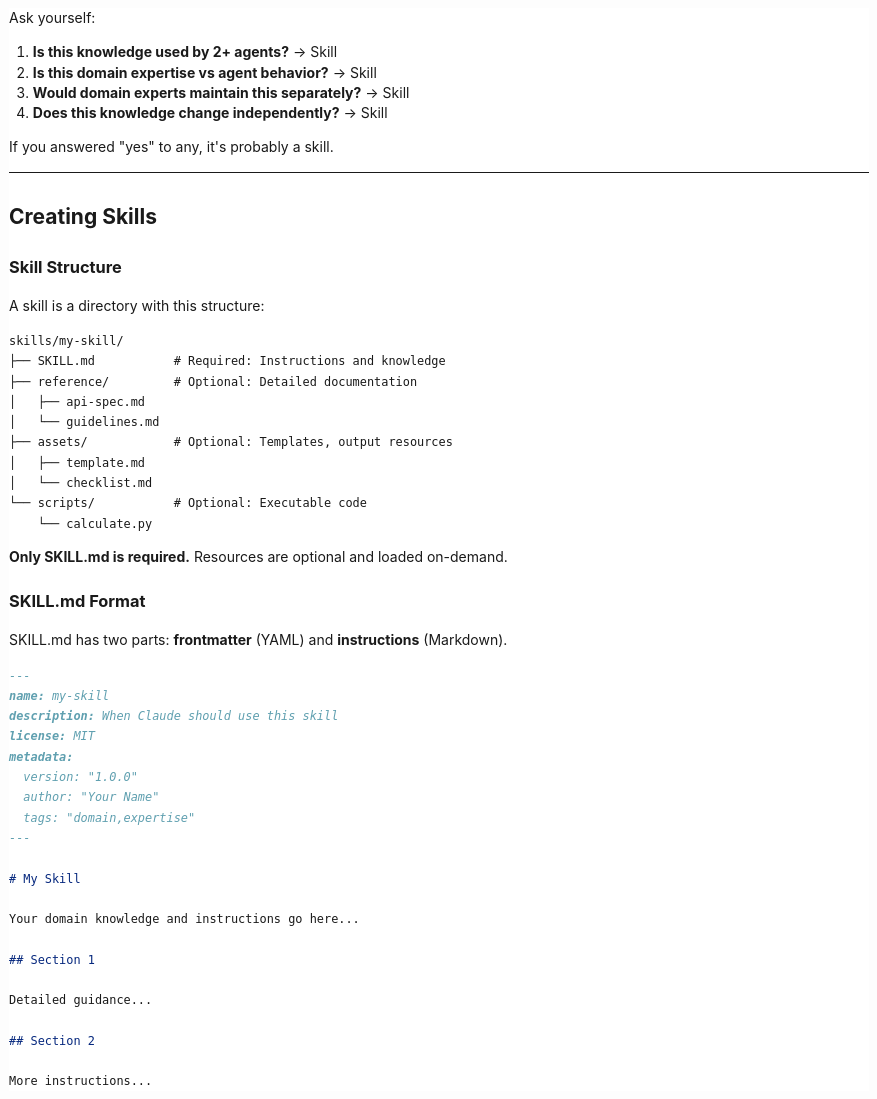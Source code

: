 Ask yourself:

1. **Is this knowledge used by 2+ agents?** → Skill
2. **Is this domain expertise vs agent behavior?** → Skill
3. **Would domain experts maintain this separately?** → Skill
4. **Does this knowledge change independently?** → Skill

If you answered "yes" to any, it's probably a skill.

---

## Creating Skills

### Skill Structure

A skill is a directory with this structure:

```
skills/my-skill/
├── SKILL.md           # Required: Instructions and knowledge
├── reference/         # Optional: Detailed documentation
│   ├── api-spec.md
│   └── guidelines.md
├── assets/            # Optional: Templates, output resources
│   ├── template.md
│   └── checklist.md
└── scripts/           # Optional: Executable code
    └── calculate.py
```

**Only SKILL.md is required.** Resources are optional and loaded on-demand.

### SKILL.md Format

SKILL.md has two parts: **frontmatter** (YAML) and **instructions** (Markdown).

```markdown
---
name: my-skill
description: When Claude should use this skill
license: MIT
metadata:
  version: "1.0.0"
  author: "Your Name"
  tags: "domain,expertise"
---

# My Skill

Your domain knowledge and instructions go here...

## Section 1

Detailed guidance...

## Section 2

More instructions...
```
